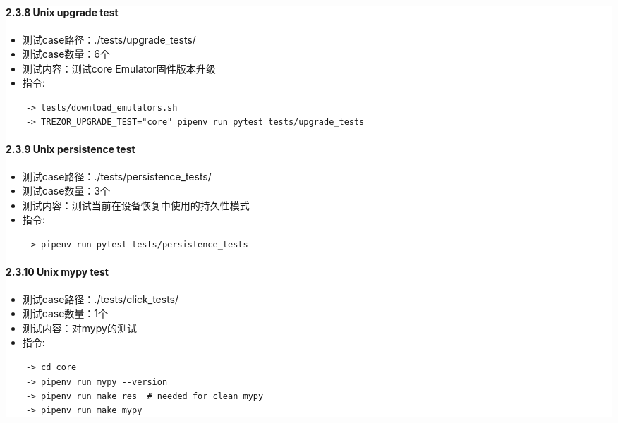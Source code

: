 #### 2.3.8 Unix upgrade test
- 测试case路径：./tests/upgrade_tests/
- 测试case数量：6个
- 测试内容：测试core Emulator固件版本升级
- 指令:
````
    -> tests/download_emulators.sh
    -> TREZOR_UPGRADE_TEST="core" pipenv run pytest tests/upgrade_tests
````

#### 2.3.9 Unix persistence test
- 测试case路径：./tests/persistence_tests/
- 测试case数量：3个
- 测试内容：测试当前在设备恢复中使用的持久性模式
- 指令:
````
    -> pipenv run pytest tests/persistence_tests
````

#### 2.3.10 Unix mypy test
- 测试case路径：./tests/click_tests/
- 测试case数量：1个
- 测试内容：对mypy的测试
- 指令:
````
    -> cd core
    -> pipenv run mypy --version
    -> pipenv run make res  # needed for clean mypy
    -> pipenv run make mypy
````
